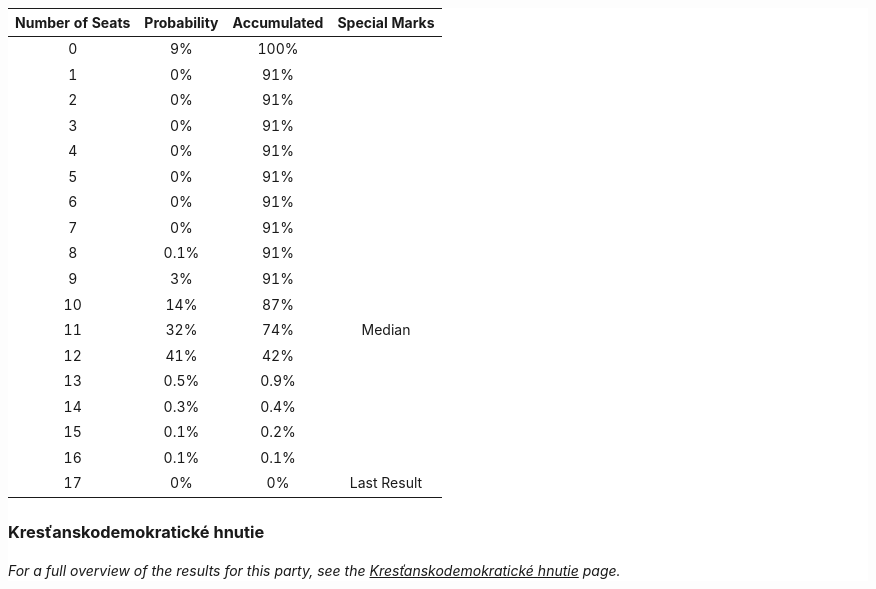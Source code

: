 | Number of Seats | Probability | Accumulated | Special Marks |
|:---------------:|:-----------:|:-----------:|:-------------:|
| 0 | 9% | 100% |  |
| 1 | 0% | 91% |  |
| 2 | 0% | 91% |  |
| 3 | 0% | 91% |  |
| 4 | 0% | 91% |  |
| 5 | 0% | 91% |  |
| 6 | 0% | 91% |  |
| 7 | 0% | 91% |  |
| 8 | 0.1% | 91% |  |
| 9 | 3% | 91% |  |
| 10 | 14% | 87% |  |
| 11 | 32% | 74% | Median |
| 12 | 41% | 42% |  |
| 13 | 0.5% | 0.9% |  |
| 14 | 0.3% | 0.4% |  |
| 15 | 0.1% | 0.2% |  |
| 16 | 0.1% | 0.1% |  |
| 17 | 0% | 0% | Last Result |

### Kresťanskodemokratické hnutie

*For a full overview of the results for this party, see the [Kresťanskodemokratické hnutie](party-kresťanskodemokratickéhnutie.html) page.*
